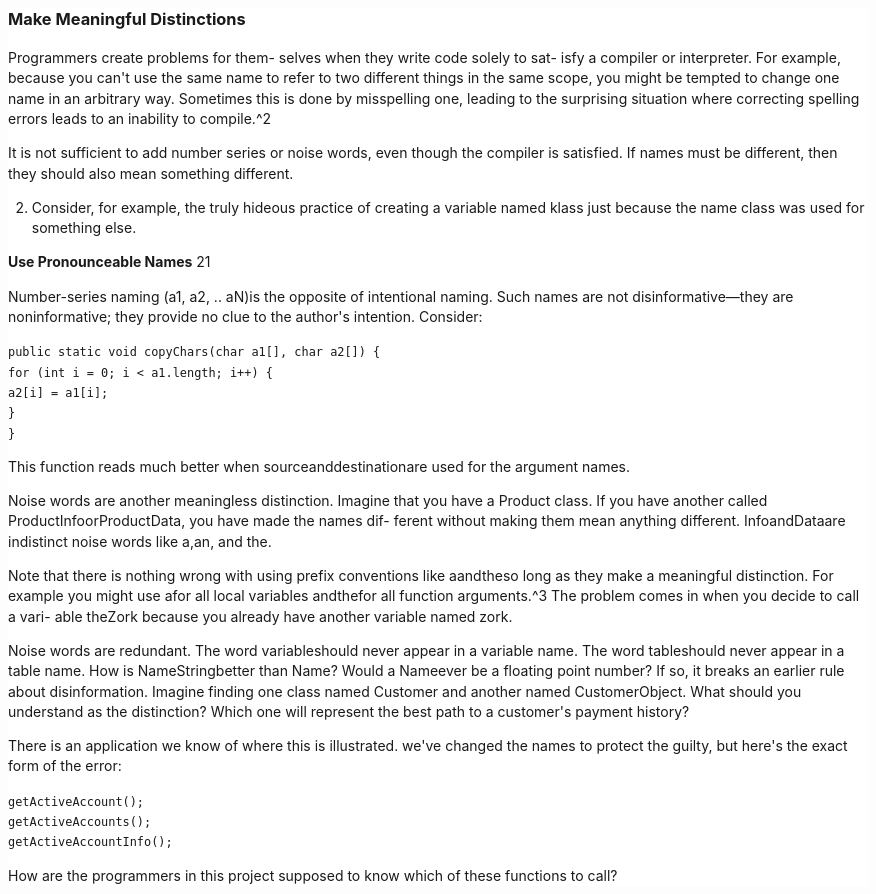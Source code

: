 ### Make Meaningful Distinctions 

Programmers create problems for them-
selves when they write code solely to sat-
isfy a compiler or interpreter. For example,
because you can't use the same name to refer
to two different things in the same scope,
you might be tempted to change one name
in an arbitrary way. Sometimes this is done by misspelling one, leading to the surprising
situation where correcting spelling errors leads to an inability to compile.^2

It is not sufficient to add number series or noise words, even though the compiler is
satisfied. If names must be different, then they should also mean something different.

2. Consider, for example, the truly hideous practice of creating a variable named klass just because the name class was used
    for something else.


**Use Pronounceable Names** 21

Number-series naming (a1, a2, .. aN)is the opposite of intentional naming. Such
names are not disinformative—they are noninformative; they provide no clue to the
author's intention. Consider:

```
public static void copyChars(char a1[], char a2[]) {
for (int i = 0; i < a1.length; i++) {
a2[i] = a1[i];
}
}
```
This function reads much better when sourceanddestinationare used for the argument
names.

Noise words are another meaningless distinction. Imagine that you have a Product
class. If you have another called ProductInfoorProductData, you have made the names dif-
ferent without making them mean anything different. InfoandDataare indistinct noise
words like a,an, and the.

Note that there is nothing wrong with using prefix conventions like aandtheso long
as they make a meaningful distinction. For example you might use afor all local variables
andthefor all function arguments.^3 The problem comes in when you decide to call a vari-
able theZork because you already have another variable named zork.

Noise words are redundant. The word variableshould never appear in a variable
name. The word tableshould never appear in a table name. How is NameStringbetter than
Name? Would a Nameever be a floating point number? If so, it breaks an earlier rule about
disinformation. Imagine finding one class named Customer and another named
CustomerObject. What should you understand as the distinction? Which one will represent
the best path to a customer's payment history?

There is an application we know of where this is illustrated. we've changed the names
to protect the guilty, but here's the exact form of the error:

```
getActiveAccount();
getActiveAccounts();
getActiveAccountInfo();
```
How are the programmers in this project supposed to know which of these functions to call?
